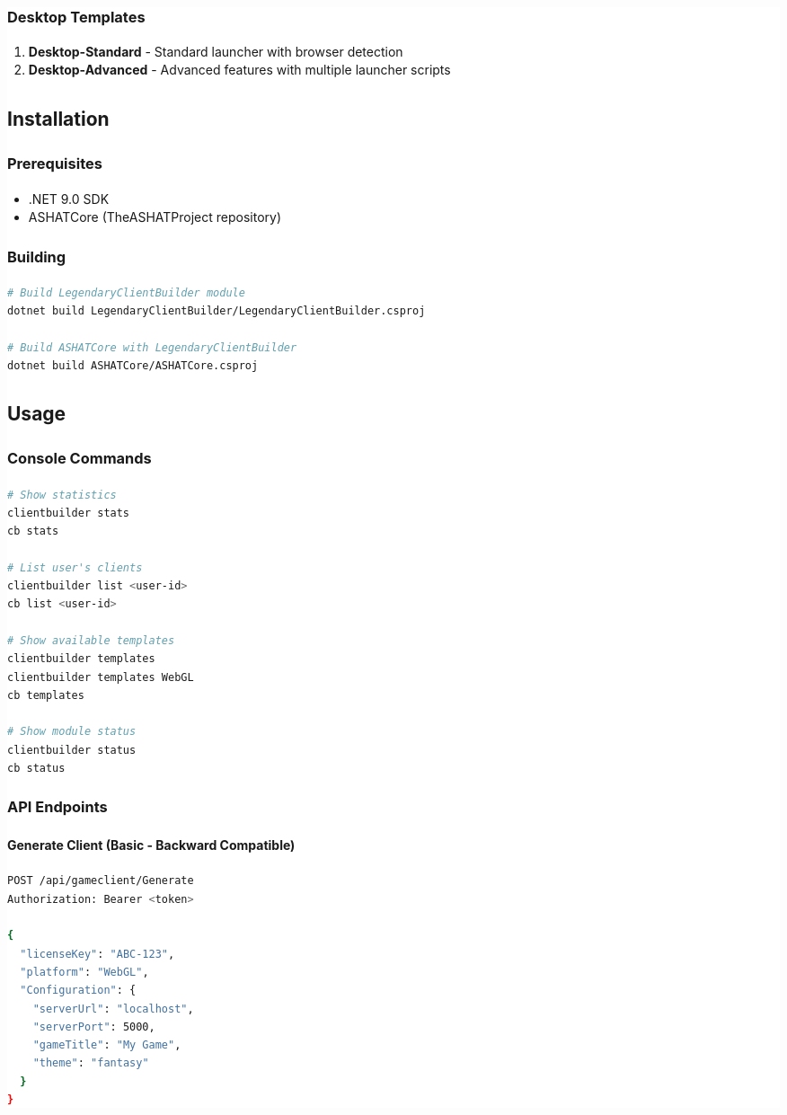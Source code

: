 ### Desktop Templates

1. **Desktop-Standard** - Standard launcher with browser detection
2. **Desktop-Advanced** - Advanced features with multiple launcher scripts

## Installation

### Prerequisites

- .NET 9.0 SDK
- ASHATCore (TheASHATProject repository)

### Building

```bash
# Build LegendaryClientBuilder module
dotnet build LegendaryClientBuilder/LegendaryClientBuilder.csproj

# Build ASHATCore with LegendaryClientBuilder
dotnet build ASHATCore/ASHATCore.csproj
```

## Usage

### Console Commands

```bash
# Show statistics
clientbuilder stats
cb stats

# List user's clients
clientbuilder list <user-id>
cb list <user-id>

# Show available templates
clientbuilder templates
clientbuilder templates WebGL
cb templates

# Show module status
clientbuilder status
cb status
```

### API Endpoints

#### Generate Client (Basic - Backward Compatible)

```bash
POST /api/gameclient/Generate
Authorization: Bearer <token>

{
  "licenseKey": "ABC-123",
  "platform": "WebGL",
  "Configuration": {
    "serverUrl": "localhost",
    "serverPort": 5000,
    "gameTitle": "My Game",
    "theme": "fantasy"
  }
}
```